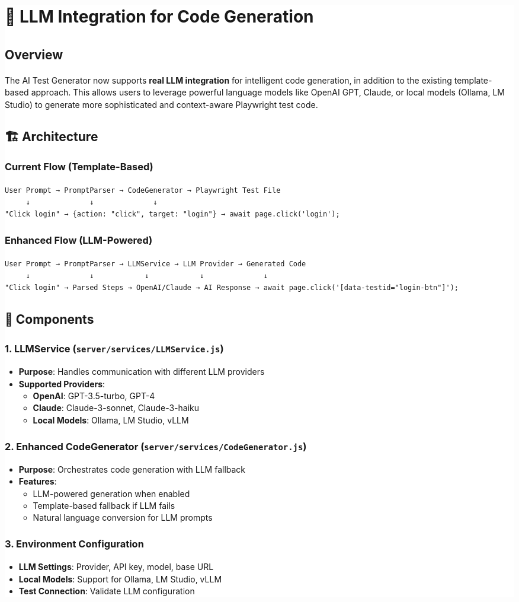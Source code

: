# 🤖 LLM Integration for Code Generation

## Overview

The AI Test Generator now supports **real LLM integration** for intelligent code generation, in addition to the existing template-based approach. This allows users to leverage powerful language models like OpenAI GPT, Claude, or local models (Ollama, LM Studio) to generate more sophisticated and context-aware Playwright test code.

## 🏗️ Architecture

### Current Flow (Template-Based)
```
User Prompt → PromptParser → CodeGenerator → Playwright Test File
     ↓              ↓              ↓
"Click login" → {action: "click", target: "login"} → await page.click('login');
```

### Enhanced Flow (LLM-Powered)
```
User Prompt → PromptParser → LLMService → LLM Provider → Generated Code
     ↓              ↓            ↓            ↓              ↓
"Click login" → Parsed Steps → OpenAI/Claude → AI Response → await page.click('[data-testid="login-btn"]');
```

## 🔧 Components

### 1. LLMService (`server/services/LLMService.js`)
- **Purpose**: Handles communication with different LLM providers
- **Supported Providers**:
  - **OpenAI**: GPT-3.5-turbo, GPT-4
  - **Claude**: Claude-3-sonnet, Claude-3-haiku
  - **Local Models**: Ollama, LM Studio, vLLM

### 2. Enhanced CodeGenerator (`server/services/CodeGenerator.js`)
- **Purpose**: Orchestrates code generation with LLM fallback
- **Features**:
  - LLM-powered generation when enabled
  - Template-based fallback if LLM fails
  - Natural language conversion for LLM prompts

### 3. Environment Configuration
- **LLM Settings**: Provider, API key, model, base URL
- **Local Models**: Support for Ollama, LM Studio, vLLM
- **Test Connection**: Validate LLM configuration
